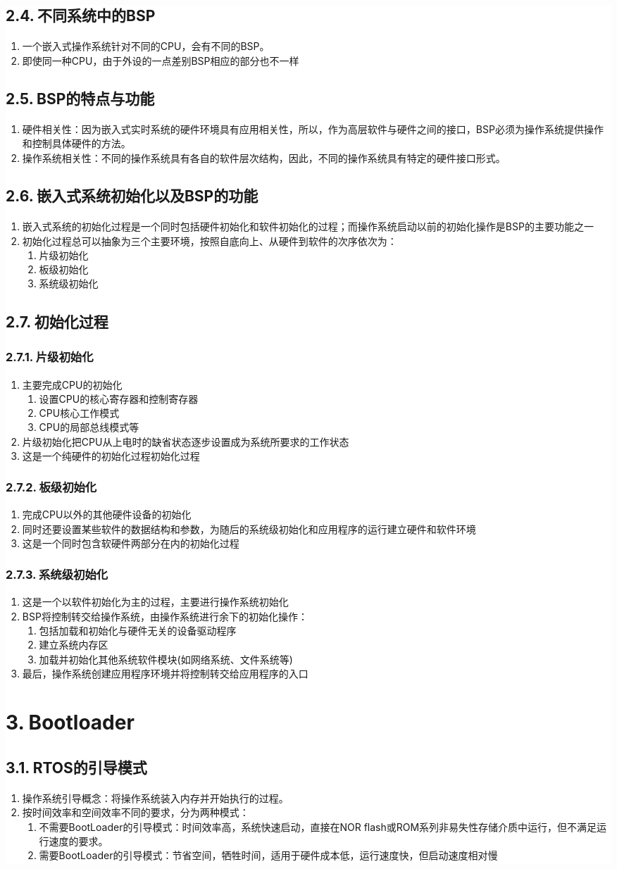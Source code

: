 ## 2.4. 不同系统中的BSP
1. ⼀个嵌⼊式操作系统针对不同的CPU，会有不同的BSP。
2. 即使同⼀种CPU，由于外设的⼀点差别BSP相应的部分也不⼀样

## 2.5. BSP的特点与功能
1. 硬件相关性：因为嵌⼊式实时系统的硬件环境具有应⽤相关性，所以，作为⾼层软件与硬件之间的接⼝，BSP必须为操作系统提供操作和控制具体硬件的⽅法。
2. 操作系统相关性：不同的操作系统具有各⾃的软件层次结构，因此，不同的操作系统具有特定的硬件接⼝形式。

## 2.6. 嵌入式系统初始化以及BSP的功能
1. 嵌⼊式系统的初始化过程是⼀个同时包括硬件初始化和软件初始化的过程；⽽操作系统启动以前的初始化操作是BSP的主要功能之⼀
2. 初始化过程总可以抽象为三个主要环境，按照⾃底向上、从硬件到软件的次序依次为：
   1. ⽚级初始化
   2. 板级初始化
   3. 系统级初始化

## 2.7. 初始化过程

### 2.7.1. 片级初始化
1. 主要完成CPU的初始化
   1. 设置CPU的核⼼寄存器和控制寄存器
   2. CPU核⼼⼯作模式
   3. CPU的局部总线模式等
2. ⽚级初始化把CPU从上电时的缺省状态逐步设置成为系统所要求的⼯作状态
3. 这是⼀个纯硬件的初始化过程初始化过程

### 2.7.2. 板级初始化
1. 完成CPU以外的其他硬件设备的初始化
2. 同时还要设置某些软件的数据结构和参数，为随后的系统级初始化和应⽤程序的运⾏建⽴硬件和软件环境
3. 这是⼀个同时包含软硬件两部分在内的初始化过程

### 2.7.3. 系统级初始化
1. 这是⼀个以软件初始化为主的过程，主要进⾏操作系统初始化
2. BSP将控制转交给操作系统，由操作系统进⾏余下的初始化操作：
   1. 包括加载和初始化与硬件⽆关的设备驱动程序
   2. 建⽴系统内存区
   3. 加载并初始化其他系统软件模块(如⽹络系统、⽂件系统等)
3. 最后，操作系统创建应⽤程序环境并将控制转交给应⽤程序的⼊⼝

# 3. Bootloader

## 3.1. RTOS的引导模式
1. 操作系统引导概念：将操作系统装⼊内存并开始执⾏的过程。
2. 按时间效率和空间效率不同的要求，分为两种模式：
   1. 不需要BootLoader的引导模式：时间效率⾼，系统快速启动，直接在NOR flash或ROM系列⾮易失性存储介质中运⾏，但不满⾜运⾏速度的要求。
   2. 需要BootLoader的引导模式：节省空间，牺牲时间，适⽤于硬件成本低，运⾏速度快，但启动速度相对慢
